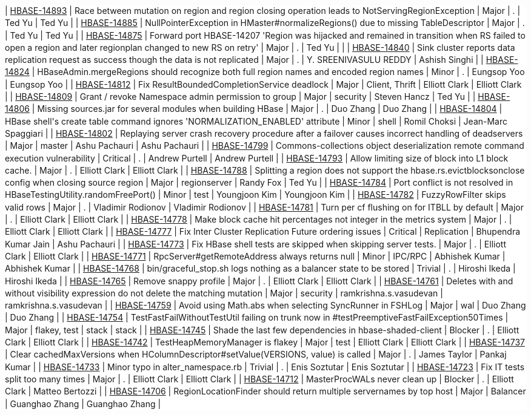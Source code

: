 | [HBASE-14893](https://issues.apache.org/jira/browse/HBASE-14893) | Race between mutation on region and region closing operation leads to NotServingRegionException |  Major | . | Ted Yu | Ted Yu |
| [HBASE-14885](https://issues.apache.org/jira/browse/HBASE-14885) | NullPointerException in HMaster#normalizeRegions() due to missing TableDescriptor |  Major | . | Ted Yu | Ted Yu |
| [HBASE-14875](https://issues.apache.org/jira/browse/HBASE-14875) | Forward port HBASE-14207 'Region was hijacked and remained in transition when RS failed to open a region and later regionplan changed to new RS on retry' |  Major | . | Ted Yu |  |
| [HBASE-14840](https://issues.apache.org/jira/browse/HBASE-14840) | Sink cluster reports data replication request as success though the data is not replicated |  Major | . | Y. SREENIVASULU REDDY | Ashish Singhi |
| [HBASE-14824](https://issues.apache.org/jira/browse/HBASE-14824) | HBaseAdmin.mergeRegions should recognize both full region names and encoded region names |  Minor | . | Eungsop Yoo | Eungsop Yoo |
| [HBASE-14812](https://issues.apache.org/jira/browse/HBASE-14812) | Fix ResultBoundedCompletionService deadlock |  Major | Client, Thrift | Elliott Clark | Elliott Clark |
| [HBASE-14809](https://issues.apache.org/jira/browse/HBASE-14809) | Grant / revoke Namespace admin permission to group |  Major | security | Steven Hancz | Ted Yu |
| [HBASE-14806](https://issues.apache.org/jira/browse/HBASE-14806) | Missing sources.jar for several modules when building HBase |  Major | . | Duo Zhang | Duo Zhang |
| [HBASE-14804](https://issues.apache.org/jira/browse/HBASE-14804) | HBase shell's create table command ignores 'NORMALIZATION\_ENABLED' attribute |  Minor | shell | Romil Choksi | Jean-Marc Spaggiari |
| [HBASE-14802](https://issues.apache.org/jira/browse/HBASE-14802) | Replaying server crash recovery procedure after a failover causes incorrect handling of deadservers |  Major | master | Ashu Pachauri | Ashu Pachauri |
| [HBASE-14799](https://issues.apache.org/jira/browse/HBASE-14799) | Commons-collections object deserialization remote command execution vulnerability |  Critical | . | Andrew Purtell | Andrew Purtell |
| [HBASE-14793](https://issues.apache.org/jira/browse/HBASE-14793) | Allow limiting size of block into L1 block cache. |  Major | . | Elliott Clark | Elliott Clark |
| [HBASE-14788](https://issues.apache.org/jira/browse/HBASE-14788) | Splitting a region does not support the hbase.rs.evictblocksonclose config when closing source region |  Major | regionserver | Randy Fox | Ted Yu |
| [HBASE-14784](https://issues.apache.org/jira/browse/HBASE-14784) | Port conflict is not resolved in HBaseTestingUtility.randomFreePort() |  Minor | test | Youngjoon Kim | Youngjoon Kim |
| [HBASE-14782](https://issues.apache.org/jira/browse/HBASE-14782) | FuzzyRowFilter skips valid rows |  Major | . | Vladimir Rodionov | Vladimir Rodionov |
| [HBASE-14781](https://issues.apache.org/jira/browse/HBASE-14781) | Turn per cf flushing on for ITBLL by default |  Major | . | Elliott Clark | Elliott Clark |
| [HBASE-14778](https://issues.apache.org/jira/browse/HBASE-14778) | Make block cache hit percentages not integer in the metrics system |  Major | . | Elliott Clark | Elliott Clark |
| [HBASE-14777](https://issues.apache.org/jira/browse/HBASE-14777) | Fix Inter Cluster Replication Future ordering issues |  Critical | Replication | Bhupendra Kumar Jain | Ashu Pachauri |
| [HBASE-14773](https://issues.apache.org/jira/browse/HBASE-14773) | Fix HBase shell tests are skipped when skipping server tests. |  Major | . | Elliott Clark | Elliott Clark |
| [HBASE-14771](https://issues.apache.org/jira/browse/HBASE-14771) | RpcServer#getRemoteAddress always returns null |  Minor | IPC/RPC | Abhishek Kumar | Abhishek Kumar |
| [HBASE-14768](https://issues.apache.org/jira/browse/HBASE-14768) | bin/graceful\_stop.sh logs nothing as a balancer state to be stored |  Trivial | . | Hiroshi Ikeda | Hiroshi Ikeda |
| [HBASE-14765](https://issues.apache.org/jira/browse/HBASE-14765) | Remove snappy profile |  Major | . | Elliott Clark | Elliott Clark |
| [HBASE-14761](https://issues.apache.org/jira/browse/HBASE-14761) | Deletes with and without visibility expression do not delete the matching mutation |  Major | security | ramkrishna.s.vasudevan | ramkrishna.s.vasudevan |
| [HBASE-14759](https://issues.apache.org/jira/browse/HBASE-14759) | Avoid using Math.abs when selecting SyncRunner in FSHLog |  Major | wal | Duo Zhang | Duo Zhang |
| [HBASE-14754](https://issues.apache.org/jira/browse/HBASE-14754) | TestFastFailWithoutTestUtil failing on trunk now in #testPreemptiveFastFailException50Times |  Major | flakey, test | stack | stack |
| [HBASE-14745](https://issues.apache.org/jira/browse/HBASE-14745) | Shade the last few dependencies in hbase-shaded-client |  Blocker | . | Elliott Clark | Elliott Clark |
| [HBASE-14742](https://issues.apache.org/jira/browse/HBASE-14742) | TestHeapMemoryManager is flakey |  Major | test | Elliott Clark | Elliott Clark |
| [HBASE-14737](https://issues.apache.org/jira/browse/HBASE-14737) | Clear cachedMaxVersions when HColumnDescriptor#setValue(VERSIONS, value) is called |  Major | . | James Taylor | Pankaj Kumar |
| [HBASE-14733](https://issues.apache.org/jira/browse/HBASE-14733) | Minor typo in alter\_namespace.rb |  Trivial | . | Enis Soztutar | Enis Soztutar |
| [HBASE-14723](https://issues.apache.org/jira/browse/HBASE-14723) | Fix IT tests split too many times |  Major | . | Elliott Clark | Elliott Clark |
| [HBASE-14712](https://issues.apache.org/jira/browse/HBASE-14712) | MasterProcWALs never clean up |  Blocker | . | Elliott Clark | Matteo Bertozzi |
| [HBASE-14706](https://issues.apache.org/jira/browse/HBASE-14706) | RegionLocationFinder should return multiple servernames by top host |  Major | Balancer | Guanghao Zhang | Guanghao Zhang |